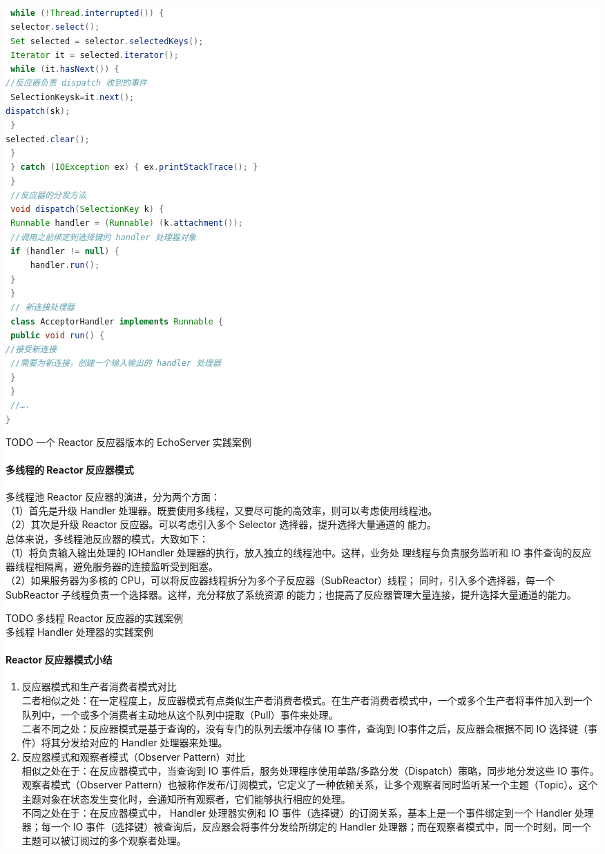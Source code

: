```` java
 while (!Thread.interrupted()) {
 selector.select();
 Set selected = selector.selectedKeys();
 Iterator it = selected.iterator();
 while (it.hasNext()) {
//反应器负责 dispatch 收到的事件
 SelectionKeysk=it.next();
dispatch(sk);
 }
selected.clear();
 }
 } catch (IOException ex) { ex.printStackTrace(); }
 }
 //反应器的分发方法
 void dispatch(SelectionKey k) {
 Runnable handler = (Runnable) (k.attachment());
 //调用之前绑定到选择键的 handler 处理器对象
 if (handler != null) {
     handler.run();
 }
 }
 // 新连接处理器
 class AcceptorHandler implements Runnable {
 public void run() {
//接受新连接
 //需要为新连接，创建一个输入输出的 handler 处理器
 }
 }
 //….
}
````
TODO 一个 Reactor 反应器版本的 EchoServer 实践案例

#### 多线程的 Reactor 反应器模式
多线程池 Reactor 反应器的演进，分为两个方面：  
（1）首先是升级 Handler 处理器。既要使用多线程，又要尽可能的高效率，则可以考虑使用线程池。  
（2）其次是升级 Reactor 反应器。可以考虑引入多个 Selector 选择器，提升选择大量通道的
能力。  
总体来说，多线程池反应器的模式，大致如下：  
（1）将负责输入输出处理的 IOHandler 处理器的执行，放入独立的线程池中。这样，业务处
理线程与负责服务监听和 IO 事件查询的反应器线程相隔离，避免服务器的连接监听受到阻塞。  
（2）如果服务器为多核的 CPU，可以将反应器线程拆分为多个子反应器（SubReactor）线程；
同时，引入多个选择器，每一个 SubReactor 子线程负责一个选择器。这样，充分释放了系统资源
的能力；也提高了反应器管理大量连接，提升选择大量通道的能力。  

TODO 多线程 Reactor 反应器的实践案例  
多线程 Handler 处理器的实践案例  

#### Reactor 反应器模式小结
1. 反应器模式和生产者消费者模式对比  
二者相似之处：在一定程度上，反应器模式有点类似生产者消费者模式。在生产者消费者模式中，一个或多个生产者将事件加入到一个队列中，一个或多个消费者主动地从这个队列中提取（Pull）事件来处理。  
二者不同之处：反应器模式是基于查询的，没有专门的队列去缓冲存储 IO 事件，查询到 IO事件之后，反应器会根据不同 IO 选择键（事件）将其分发给对应的 Handler 处理器来处理。  
2. 反应器模式和观察者模式（Observer Pattern）对比  
相似之处在于：在反应器模式中，当查询到 IO 事件后，服务处理程序使用单路/多路分发（Dispatch）策略，同步地分发这些 IO 事件。观察者模式（Observer Pattern）也被称作发布/订阅模式，它定义了一种依赖关系，让多个观察者同时监听某一个主题（Topic）。这个主题对象在状态发生变化时，会通知所有观察者，它们能够执行相应的处理。  
不同之处在于：在反应器模式中， Handler 处理器实例和 IO 事件（选择键）的订阅关系，基本上是一个事件绑定到一个 Handler 处理器；每一个 IO 事件（选择键）被查询后，反应器会将事件分发给所绑定的 Handler 处理器；而在观察者模式中，同一个时刻，同一个主题可以被订阅过的多个观察者处理。
